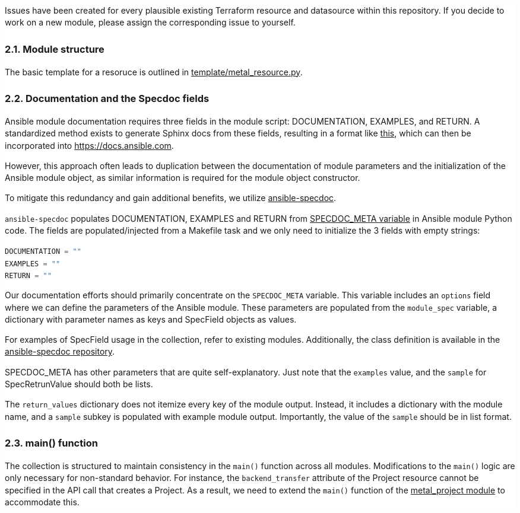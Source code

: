 Issues have been created for every plausible existing Terraform resource and datasource within this repository. If you decide to work on a new module, please assign the corresponding issue to yourself.


###  2.1. <a name='Modulestructure'></a>Module structure

The basic template for a resoruce is outlined in [template/metal_resource.py](template/metal_resource.py). 

###  2.2. <a name='DocumentationandtheSpecdocfields'></a>Documentation and the Specdoc fields

Ansible module documentation requires three fields in the module script: DOCUMENTATION, EXAMPLES, and RETURN. A standardized method exists to generate Sphinx docs from these fields, resulting in a format like [this](https://docs.ansible.com/ansible/latest/collections/google/cloud/gcp_compute_disk_module.html#ansible-collections-google-cloud-gcp-compute-disk-module), which can then be incorporated into https://docs.ansible.com. 

However, this approach often leads to duplication between the documentation of module parameters and the initialization of the Ansible module object, as similar information is required for the module object constructor. 

To mitigate this redundancy and gain additional benefits, we utilize [ansible-specdoc](https://github.com/linode/ansible-specdoc/).

`ansible-specdoc` populates DOCUMENTATION, EXAMPLES and RETURN from [SPECDOC_META variable](https://github.com/linode/ansible-specdoc/#declaring-module-metadata) in Ansible module Python code. The fields are populated/injected from a Makefile task and we only need to initialize the 3 fields with empty strings:

```python
DOCUMENTATION = ""
EXAMPLES = ""
RETURN = ""
``` 

Our documentation efforts should primarily concentrate on the `SPECDOC_META` variable. This variable includes an `options` field where we can define the parameters of the Ansible module. These parameters are populated from the `module_spec` variable, a dictionary with parameter names as keys and SpecField objects as values.

For examples of SpecField usage in the collection, refer to existing modules. Additionally, the class definition is available in the [ansible-specdoc repository](https://github.com/linode/ansible-specdoc/).


SPECDOC_META has other parameters that are quite self-explanatory. Just note that the `examples` value, and the `sample` for SpecRetrunValue should both be lists.

The `return_values` dictionary does not itemize every key of the module output. Instead, it includes a dictionary with the module name, and a `sample` subkey is populated with example module output. Importantly, the value of the `sample` should be in list format.

###  2.3. <a name='mainfunction'></a>main() function

The collection is structured to maintain consistency in the `main()` function across all modules. Modifications to the `main()` logic are only necessary for non-standard behavior. For instance, the `backend_transfer` attribute of the Project resource cannot be specified in the API call that creates a Project. As a result, we need to extend the `main()` function of the [metal_project module](https://github.com/equinix-labs/ansible-collection-equinix/blob/10fca6a7e1ea06b86204fd301454ab9eff254ef5/plugins/modules/metal_project.py#L256) to accommodate this.
